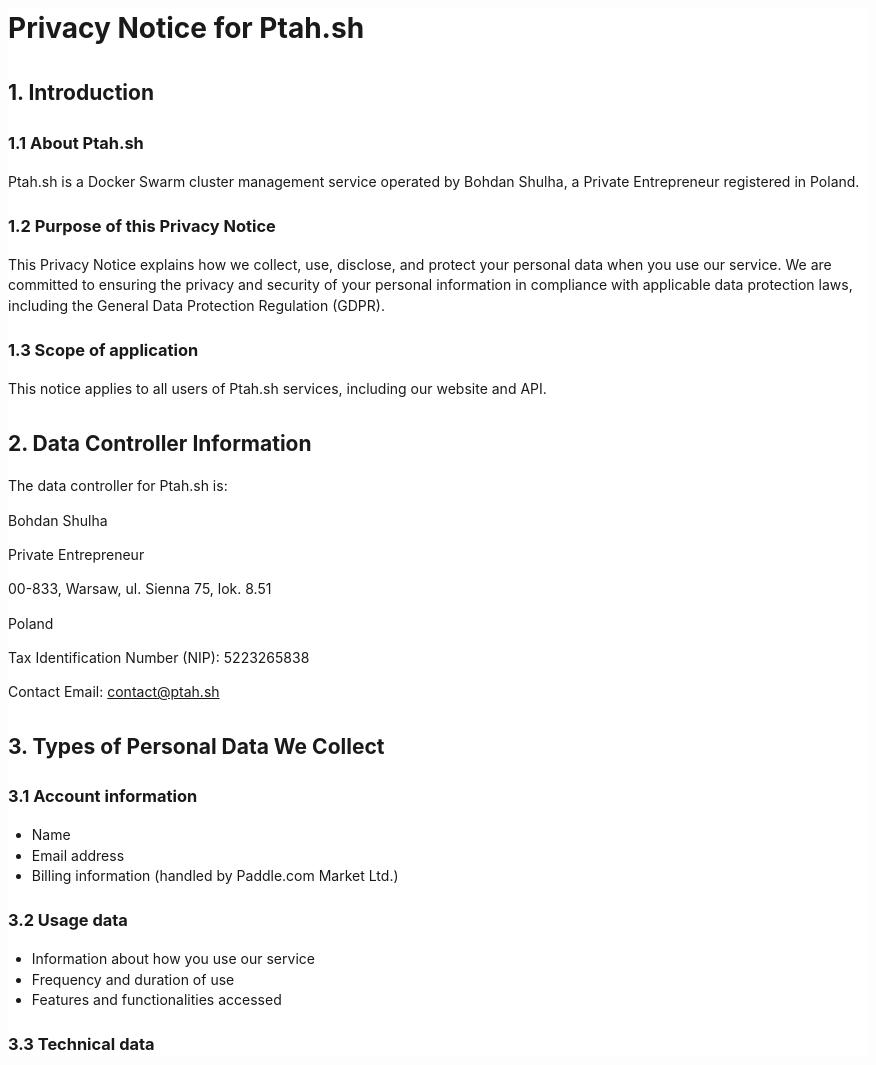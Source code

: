 # Privacy Notice for Ptah.sh

## 1. Introduction

### 1.1 About Ptah.sh

Ptah.sh is a Docker Swarm cluster management service operated by Bohdan Shulha, a Private Entrepreneur registered in Poland.

### 1.2 Purpose of this Privacy Notice

This Privacy Notice explains how we collect, use, disclose, and protect your personal data when you use our service. We are committed to ensuring the privacy and security of your personal information in compliance with applicable data protection laws, including the General Data Protection Regulation (GDPR).

### 1.3 Scope of application

This notice applies to all users of Ptah.sh services, including our website and API.

## 2. Data Controller Information

The data controller for Ptah.sh is:

Bohdan Shulha

Private Entrepreneur

00-833, Warsaw, ul. Sienna 75, lok. 8.51

Poland

Tax Identification Number (NIP): 5223265838

Contact Email: contact@ptah.sh

## 3. Types of Personal Data We Collect

### 3.1 Account information

-   Name
-   Email address
-   Billing information (handled by Paddle.com Market Ltd.)

### 3.2 Usage data

-   Information about how you use our service
-   Frequency and duration of use
-   Features and functionalities accessed

### 3.3 Technical data

